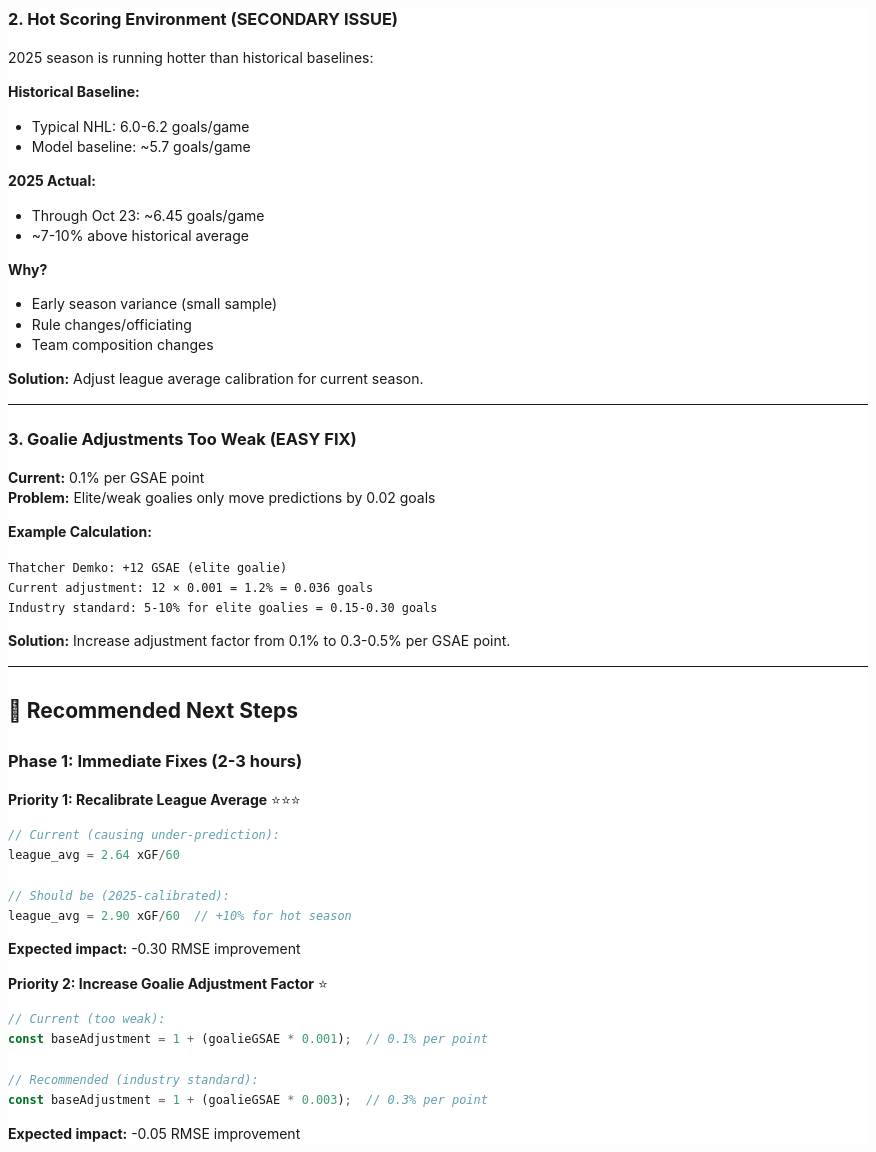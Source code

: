 ### **2. Hot Scoring Environment (SECONDARY ISSUE)**

2025 season is running hotter than historical baselines:

**Historical Baseline:**
- Typical NHL: 6.0-6.2 goals/game
- Model baseline: ~5.7 goals/game

**2025 Actual:**
- Through Oct 23: ~6.45 goals/game
- ~7-10% above historical average

**Why?** 
- Early season variance (small sample)
- Rule changes/officiating
- Team composition changes

**Solution:** Adjust league average calibration for current season.

---

### **3. Goalie Adjustments Too Weak (EASY FIX)**

**Current:** 0.1% per GSAE point  
**Problem:** Elite/weak goalies only move predictions by 0.02 goals

**Example Calculation:**
```
Thatcher Demko: +12 GSAE (elite goalie)
Current adjustment: 12 × 0.001 = 1.2% = 0.036 goals
Industry standard: 5-10% for elite goalies = 0.15-0.30 goals
```

**Solution:** Increase adjustment factor from 0.1% to 0.3-0.5% per GSAE point.

---

## 🚀 Recommended Next Steps

### **Phase 1: Immediate Fixes (2-3 hours)**

**Priority 1: Recalibrate League Average** ⭐⭐⭐
```javascript
// Current (causing under-prediction):
league_avg = 2.64 xGF/60

// Should be (2025-calibrated):
league_avg = 2.90 xGF/60  // +10% for hot season
```
**Expected impact:** -0.30 RMSE improvement

**Priority 2: Increase Goalie Adjustment Factor** ⭐
```javascript
// Current (too weak):
const baseAdjustment = 1 + (goalieGSAE * 0.001);  // 0.1% per point

// Recommended (industry standard):
const baseAdjustment = 1 + (goalieGSAE * 0.003);  // 0.3% per point
```
**Expected impact:** -0.05 RMSE improvement
